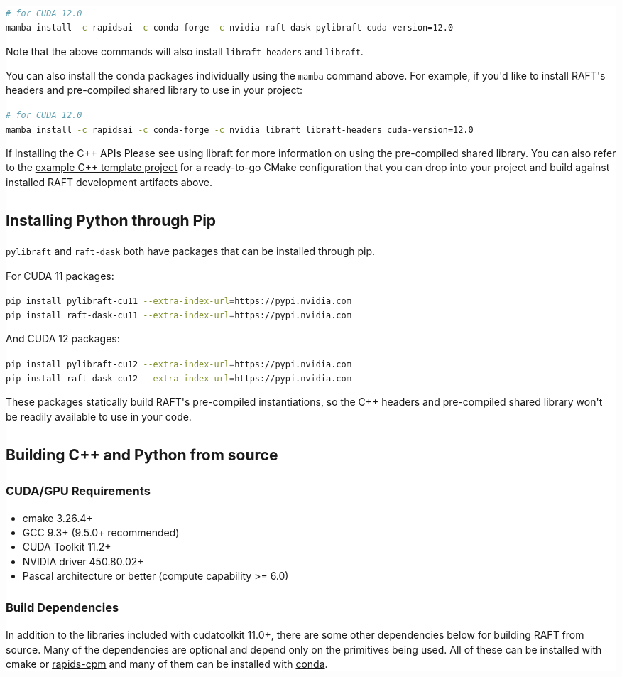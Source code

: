 ```bash
# for CUDA 12.0
mamba install -c rapidsai -c conda-forge -c nvidia raft-dask pylibraft cuda-version=12.0
```

Note that the above commands will also install `libraft-headers` and `libraft`.

You can also install the conda packages individually using the `mamba` command above. For example, if you'd like to install RAFT's headers and pre-compiled shared library to use in your project:
```bash
# for CUDA 12.0
mamba install -c rapidsai -c conda-forge -c nvidia libraft libraft-headers cuda-version=12.0
```

If installing the C++ APIs Please see [using libraft](https://docs.rapids.ai/api/raft/nightly/using_libraft/) for more information on using the pre-compiled shared library. You can also refer to the [example C++ template project](https://github.com/rapidsai/raft/tree/branch-25.02/cpp/template) for a ready-to-go CMake configuration that you can drop into your project and build against installed RAFT development artifacts above.

## Installing Python through Pip

`pylibraft` and `raft-dask` both have packages that can be [installed through pip](https://rapids.ai/pip.html#install). 

For CUDA 11 packages:
```bash
pip install pylibraft-cu11 --extra-index-url=https://pypi.nvidia.com
pip install raft-dask-cu11 --extra-index-url=https://pypi.nvidia.com
```

And CUDA 12 packages:
```bash
pip install pylibraft-cu12 --extra-index-url=https://pypi.nvidia.com
pip install raft-dask-cu12 --extra-index-url=https://pypi.nvidia.com
```

These packages statically build RAFT's pre-compiled instantiations, so the C++ headers and pre-compiled shared library won't be readily available to use in your code. 

## Building C++ and Python from source

### CUDA/GPU Requirements
- cmake 3.26.4+
- GCC 9.3+ (9.5.0+ recommended)
- CUDA Toolkit 11.2+
- NVIDIA driver 450.80.02+
- Pascal architecture or better (compute capability >= 6.0)

### Build Dependencies

In addition to the libraries included with cudatoolkit 11.0+, there are some other dependencies below for building RAFT from source. Many of the dependencies are optional and depend only on the primitives being used. All of these can be installed with cmake or [rapids-cpm](https://github.com/rapidsai/rapids-cmake#cpm) and many of them can be installed with [conda](https://anaconda.org).
